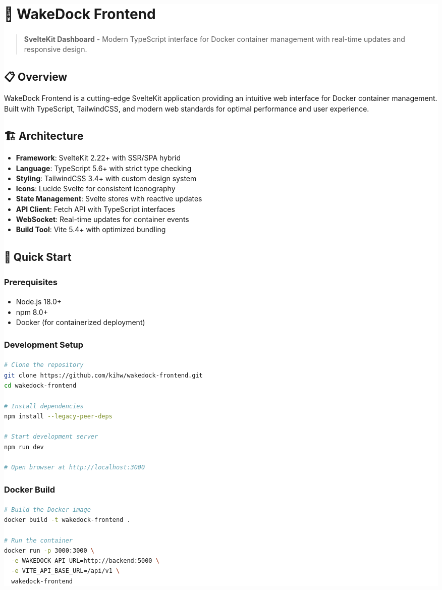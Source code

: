 # 🎨 WakeDock Frontend

> **SvelteKit Dashboard** - Modern TypeScript interface for Docker container management with real-time updates and responsive design.

## 📋 Overview

WakeDock Frontend is a cutting-edge SvelteKit application providing an intuitive web interface for Docker container management. Built with TypeScript, TailwindCSS, and modern web standards for optimal performance and user experience.

## 🏗️ Architecture

- **Framework**: SvelteKit 2.22+ with SSR/SPA hybrid
- **Language**: TypeScript 5.6+ with strict type checking
- **Styling**: TailwindCSS 3.4+ with custom design system
- **Icons**: Lucide Svelte for consistent iconography
- **State Management**: Svelte stores with reactive updates
- **API Client**: Fetch API with TypeScript interfaces
- **WebSocket**: Real-time updates for container events
- **Build Tool**: Vite 5.4+ with optimized bundling

## 🚀 Quick Start

### Prerequisites
- Node.js 18.0+
- npm 8.0+
- Docker (for containerized deployment)

### Development Setup
```bash
# Clone the repository
git clone https://github.com/kihw/wakedock-frontend.git
cd wakedock-frontend

# Install dependencies
npm install --legacy-peer-deps

# Start development server
npm run dev

# Open browser at http://localhost:3000
```

### Docker Build
```bash
# Build the Docker image
docker build -t wakedock-frontend .

# Run the container
docker run -p 3000:3000 \
  -e WAKEDOCK_API_URL=http://backend:5000 \
  -e VITE_API_BASE_URL=/api/v1 \
  wakedock-frontend
```

